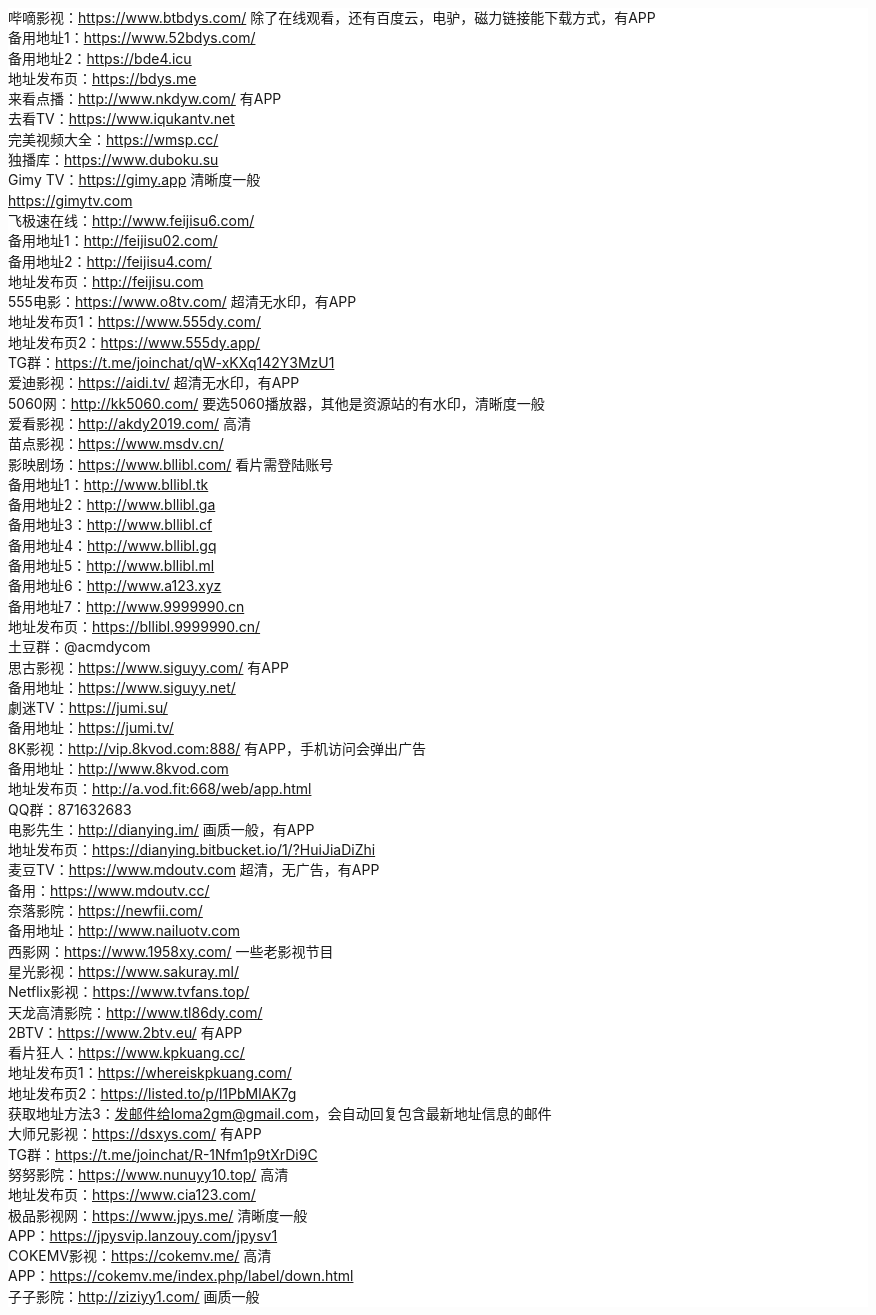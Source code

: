 哔嘀影视：https://www.btbdys.com/ 除了在线观看，还有百度云，电驴，磁力链接能下载方式，有APP<br>
备用地址1：https://www.52bdys.com/<br>
备用地址2：https://bde4.icu<br>
地址发布页：https://bdys.me<br>
来看点播：http://www.nkdyw.com/ 有APP<br>
去看TV：https://www.iqukantv.net<br>
完美视频大全：https://wmsp.cc/<br>
独播库：https://www.duboku.su<br>
Gimy TV：https://gimy.app 清晰度一般<br>
https://gimytv.com<br>
飞极速在线：http://www.feijisu6.com/<br>
备用地址1：http://feijisu02.com/<br>
备用地址2：http://feijisu4.com/<br>
地址发布页：http://feijisu.com<br>
555电影：https://www.o8tv.com/ 超清无水印，有APP<br>
地址发布页1：https://www.555dy.com/<br>
地址发布页2：https://www.555dy.app/<br>
TG群：https://t.me/joinchat/qW-xKXq142Y3MzU1<br>
爱迪影视：https://aidi.tv/ 超清无水印，有APP<br>
5060网：http://kk5060.com/ 要选5060播放器，其他是资源站的有水印，清晰度一般<br>
爱看影视：http://akdy2019.com/ 高清<br>
苗点影视：https://www.msdv.cn/<br>
影映剧场：https://www.bllibl.com/ 看片需登陆账号<br>
备用地址1：http://www.bllibl.tk<br>
备用地址2：http://www.bllibl.ga<br>
备用地址3：http://www.bllibl.cf<br>
备用地址4：http://www.bllibl.gq<br>
备用地址5：http://www.bllibl.ml<br>
备用地址6：http://www.a123.xyz<br>
备用地址7：http://www.9999990.cn<br>
地址发布页：https://bllibl.9999990.cn/<br>
土豆群：@acmdycom<br>
思古影视：https://www.siguyy.com/ 有APP<br>
备用地址：https://www.siguyy.net/<br>
劇迷TV：https://jumi.su/<br>
备用地址：https://jumi.tv/<br>
8K影视：http://vip.8kvod.com:888/ 有APP，手机访问会弹出广告<br>
备用地址：http://www.8kvod.com<br>
地址发布页：http://a.vod.fit:668/web/app.html<br>
QQ群：871632683<br>
电影先生：http://dianying.im/ 画质一般，有APP<br>
地址发布页：https://dianying.bitbucket.io/1/?HuiJiaDiZhi<br>
麦豆TV：https://www.mdoutv.com 超清，无广告，有APP<br>
备用：https://www.mdoutv.cc/<br>
奈落影院：https://newfii.com/<br>
备用地址：http://www.nailuotv.com<br>
西影网：https://www.1958xy.com/ 一些老影视节目<br>
星光影视：https://www.sakuray.ml/<br>
Netflix影视：https://www.tvfans.top/<br>
天龙高清影院：http://www.tl86dy.com/<br>
2BTV：https://www.2btv.eu/ 有APP<br>
看片狂人：https://www.kpkuang.cc/<br>
地址发布页1：https://whereiskpkuang.com/<br>
地址发布页2：https://listed.to/p/l1PbMlAK7g<br>
获取地址方法3：发邮件给loma2gm@gmail.com，会自动回复包含最新地址信息的邮件<br>
大师兄影视：https://dsxys.com/ 有APP<br>
TG群：https://t.me/joinchat/R-1Nfm1p9tXrDi9C<br>
努努影院：https://www.nunuyy10.top/ 高清<br>
地址发布页：https://www.cia123.com/<br>
极品影视网：https://www.jpys.me/ 清晰度一般<br>
APP：https://jpysvip.lanzouy.com/jpysv1<br>
COKEMV影视：https://cokemv.me/ 高清<br>
APP：https://cokemv.me/index.php/label/down.html<br>
子子影院：http://ziziyy1.com/ 画质一般<br>